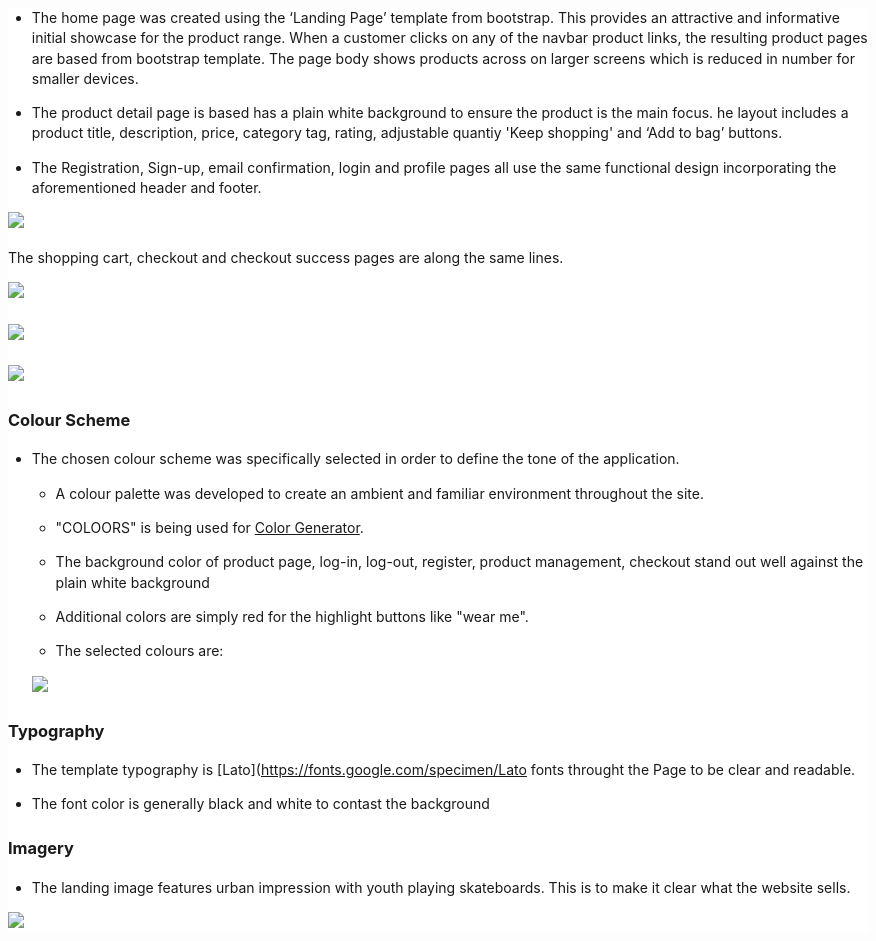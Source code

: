 - The home page was created using the ‘Landing Page’ template from bootstrap. This provides an attractive and informative initial showcase for the product range. When a customer clicks on any of the navbar product links, the resulting product pages are based from bootstrap template. The page body shows products across on larger screens which is reduced in number for smaller devices. 

- The product detail page is based has a plain white background to ensure the product is the main focus.  he layout includes a product title, description, price, category tag, rating, adjustable quantiy 'Keep shopping' and ‘Add to bag’ buttons. 

- The Registration, Sign-up, email confirmation, login and profile pages all use the same functional design 
incorporating the aforementioned header and footer.

<div ><img src="media/readme/Screenshot 2021-10-09 at 15.40.36.png"></div>

The shopping cart, checkout and checkout success pages are along the same lines.

<div><img src="media/readme/Screenshot 2021-10-09 at 15.42.10.png"></div>
<br>
<div><img src="media/readme/Screenshot 2021-10-09 at 15.42.45.png"></div>
<br>
<div><img src="media/readme/Screenshot 2021-10-09 at 15.42.59.png"></div>

### **Colour Scheme**

- The chosen colour scheme was specifically selected in order to define the tone of the application.

     - A colour palette was developed to create an ambient and familiar environment throughout the site.

     - "COLOORS" is being used for [Color Generator](https://coolors.co/).

    - The background color of product page, log-in, log-out, register, product management, checkout stand out well against the plain white background

    - Additional colors are simply red for the highlight buttons like "wear me". 

    - The selected colours are:

     <div><img src="media/readme/coloors.png"></div>

### **Typography**

- The template typography is [Lato](https://fonts.google.com/specimen/Lato fonts throught the Page to be clear and readable.

- The font color is generally black and white to contast the background 

### **Imagery**
- The landing image features urban impression with youth playing skateboards.  This is to make it clear what the website sells.

<div align="left"><img src="media/readme/Screenshot 2021-10-09 at 18.19.16.png"></div>

